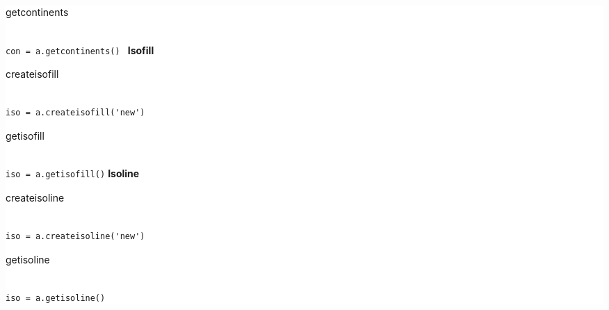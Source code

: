 <td rowspan="1" colspan="1">
<p class="CellBody">
<a name="pgfId-902087"></a>getcontinents</p>
</td>
<td rowspan="1" colspan="1">
<code>
<a name="pgfId-902089"></a>con = a.getcontinents() </code>
</td>
</tr>
<tr>
<td rowspan="1" colspan="2">
	<strong>
<a name="pgfId-902095"></a>Isofill</strong>
</td>
</tr>
<tr>
<td rowspan="1" colspan="1">
<p class="CellBody">
<a name="pgfId-902099"></a>createisofill</p>
</td>
<td rowspan="1" colspan="1">
<code>
<a name="pgfId-902101"></a>iso = a.createisofill('new')</code>
</td>
</tr>
<tr>
<td rowspan="1" colspan="1">
<p class="CellBody">
<a name="pgfId-902103"></a>getisofill</p>
</td>
<td rowspan="1" colspan="1">
<code>
<a name="pgfId-902105"></a>iso = a.getisofill()</code>
</td>
</tr>
<tr>
<td rowspan="1" colspan="2">
	<strong>
<a name="pgfId-902111"></a>Isoline</strong>
</td>
</tr>
<tr>
<td rowspan="1" colspan="1">
<p class="CellBody">
<a name="pgfId-902115"></a>createisoline</p>
</td>
<td rowspan="1" colspan="1">
<code>
<a name="pgfId-902117"></a>iso = a.createisoline('new')</code>
</td>
</tr>
<tr>
<td rowspan="1" colspan="1">
<p class="CellBody">
<a name="pgfId-902119"></a>getisoline</p>
</td>
<td rowspan="1" colspan="1">
<code>
<a name="pgfId-902121"></a>iso = a.getisoline()</code>
</td>
</tr>
<tr>
<td rowspan="1" colspan="2">
	<strong>
